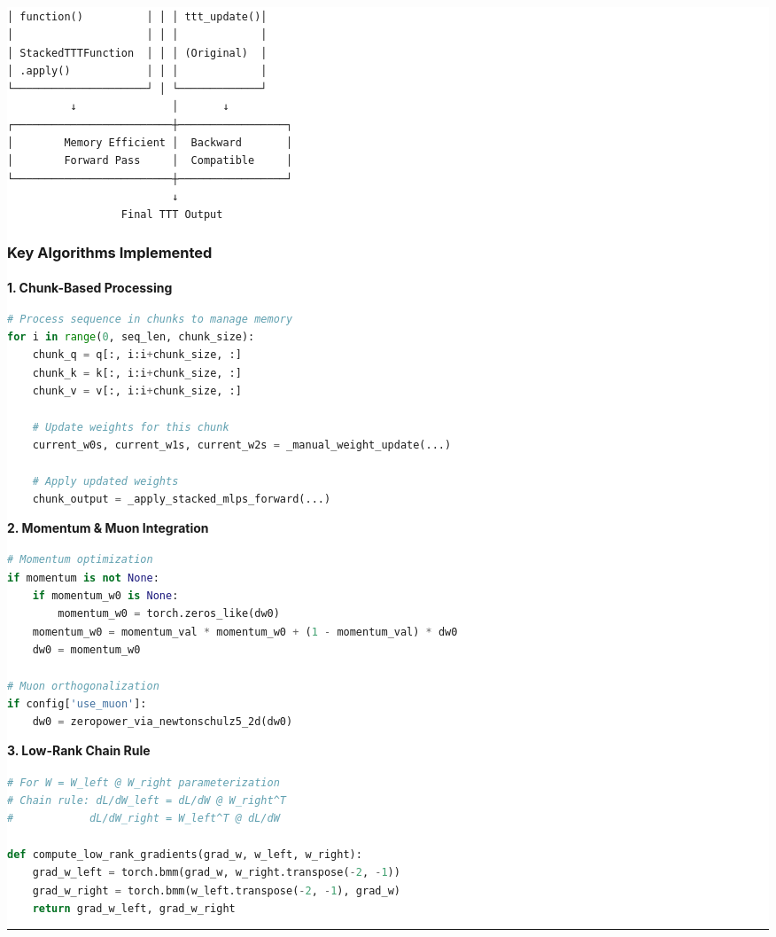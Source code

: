 ```
│ function()          │ │ │ ttt_update()│
│                     │ │ │             │
│ StackedTTTFunction  │ │ │ (Original)  │
│ .apply()            │ │ │             │
└─────────────────────┘ │ └─────────────┘
          ↓               │       ↓
┌─────────────────────────┼─────────────────┐
│        Memory Efficient │  Backward       │
│        Forward Pass     │  Compatible     │
└─────────────────────────┼─────────────────┘
                          ↓
                  Final TTT Output
```

### **Key Algorithms Implemented**

**1. Chunk-Based Processing**
```python
# Process sequence in chunks to manage memory
for i in range(0, seq_len, chunk_size):
    chunk_q = q[:, i:i+chunk_size, :]
    chunk_k = k[:, i:i+chunk_size, :]  
    chunk_v = v[:, i:i+chunk_size, :]
    
    # Update weights for this chunk
    current_w0s, current_w1s, current_w2s = _manual_weight_update(...)
    
    # Apply updated weights
    chunk_output = _apply_stacked_mlps_forward(...)
```

**2. Momentum & Muon Integration**
```python
# Momentum optimization
if momentum is not None:
    if momentum_w0 is None:
        momentum_w0 = torch.zeros_like(dw0)
    momentum_w0 = momentum_val * momentum_w0 + (1 - momentum_val) * dw0
    dw0 = momentum_w0

# Muon orthogonalization  
if config['use_muon']:
    dw0 = zeropower_via_newtonschulz5_2d(dw0)
```

**3. Low-Rank Chain Rule**
```python
# For W = W_left @ W_right parameterization
# Chain rule: dL/dW_left = dL/dW @ W_right^T
#            dL/dW_right = W_left^T @ dL/dW

def compute_low_rank_gradients(grad_w, w_left, w_right):
    grad_w_left = torch.bmm(grad_w, w_right.transpose(-2, -1))
    grad_w_right = torch.bmm(w_left.transpose(-2, -1), grad_w)
    return grad_w_left, grad_w_right
```

---